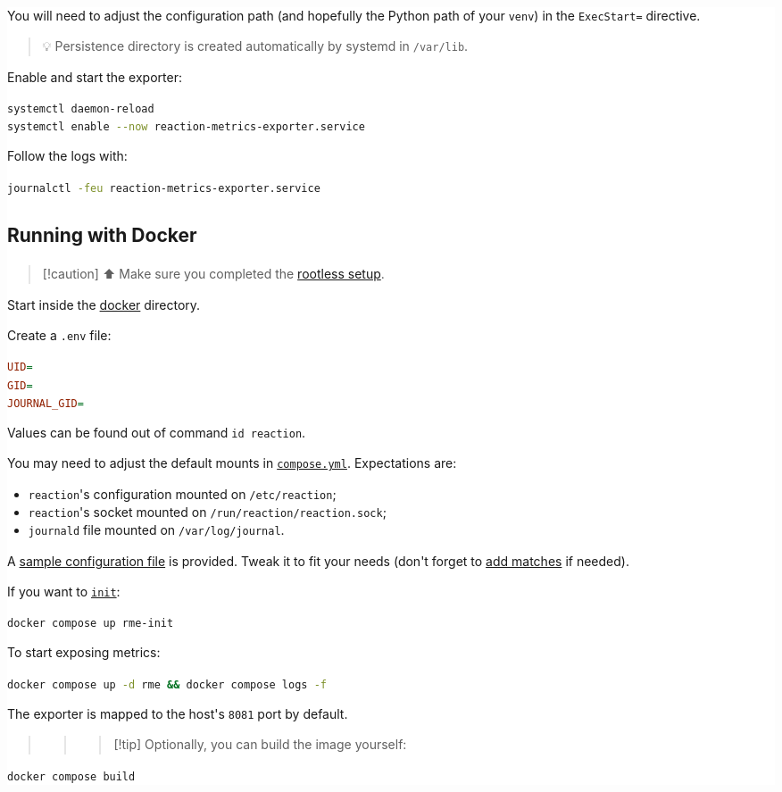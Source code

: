 You will need to adjust the configuration path (and hopefully the Python path of your `venv`) in the `ExecStart=` directive. 

> 💡 Persistence directory is created automatically by systemd in `/var/lib`.

Enable and start the exporter:

```bash
systemctl daemon-reload
systemctl enable --now reaction-metrics-exporter.service
```

Follow the logs with:

```bash
journalctl -feu reaction-metrics-exporter.service
```

## Running with Docker

> [!caution] ⬆️ Make sure you completed the [rootless setup](#create-an-unprivileged-user).

Start inside the [docker](./docker) directory. 

Create a `.env` file:

```ini
UID=
GID=
JOURNAL_GID=
```

Values can be found out of command `id reaction`.

You may need to adjust the default mounts in [`compose.yml`](./docker/compose.yml). Expectations are:
- `reaction`'s configuration mounted on `/etc/reaction`;
- `reaction`'s socket mounted on `/run/reaction/reaction.sock`;
- `journald` file mounted on `/var/log/journal`.

A [sample configuration file](./docker/config.yml) is provided. Tweak it to fit your needs (don't forget to [add matches](#choosing-exported-matches) if needed).

If you want to [`init`](#ingesting-previous-logs):

```bash
docker compose up rme-init
```

To start exposing metrics:

```bash
docker compose up -d rme && docker compose logs -f
```

The exporter is mapped to the host's `8081` port by default.

>>> [!tip] Optionally, you can build the image yourself:
```bash
docker compose build
```
>>>
